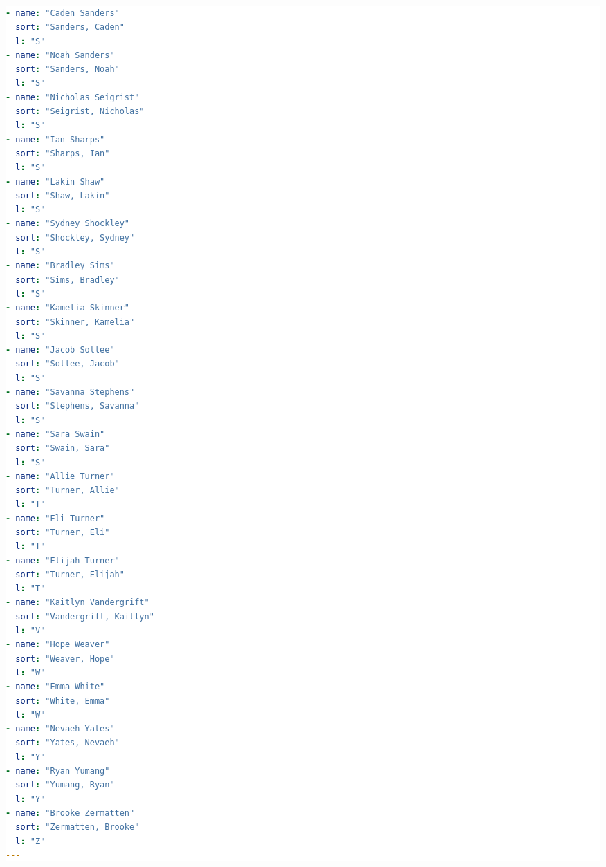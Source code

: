 ```yaml
- name: "Caden Sanders"
  sort: "Sanders, Caden"
  l: "S"
- name: "Noah Sanders"
  sort: "Sanders, Noah"
  l: "S"
- name: "Nicholas Seigrist"
  sort: "Seigrist, Nicholas"
  l: "S"
- name: "Ian Sharps"
  sort: "Sharps, Ian"
  l: "S"
- name: "Lakin Shaw"
  sort: "Shaw, Lakin"
  l: "S"
- name: "Sydney Shockley"
  sort: "Shockley, Sydney"
  l: "S"
- name: "Bradley Sims"
  sort: "Sims, Bradley"
  l: "S"
- name: "Kamelia Skinner"
  sort: "Skinner, Kamelia"
  l: "S"
- name: "Jacob Sollee"
  sort: "Sollee, Jacob"
  l: "S"
- name: "Savanna Stephens"
  sort: "Stephens, Savanna"
  l: "S"
- name: "Sara Swain"
  sort: "Swain, Sara"
  l: "S"
- name: "Allie Turner"
  sort: "Turner, Allie"
  l: "T"
- name: "Eli Turner"
  sort: "Turner, Eli"
  l: "T"
- name: "Elijah Turner"
  sort: "Turner, Elijah"
  l: "T"
- name: "Kaitlyn Vandergrift"
  sort: "Vandergrift, Kaitlyn"
  l: "V"
- name: "Hope Weaver"
  sort: "Weaver, Hope"
  l: "W"
- name: "Emma White"
  sort: "White, Emma"
  l: "W"
- name: "Nevaeh Yates"
  sort: "Yates, Nevaeh"
  l: "Y"
- name: "Ryan Yumang"
  sort: "Yumang, Ryan"
  l: "Y"
- name: "Brooke Zermatten"
  sort: "Zermatten, Brooke"
  l: "Z"
---
```
